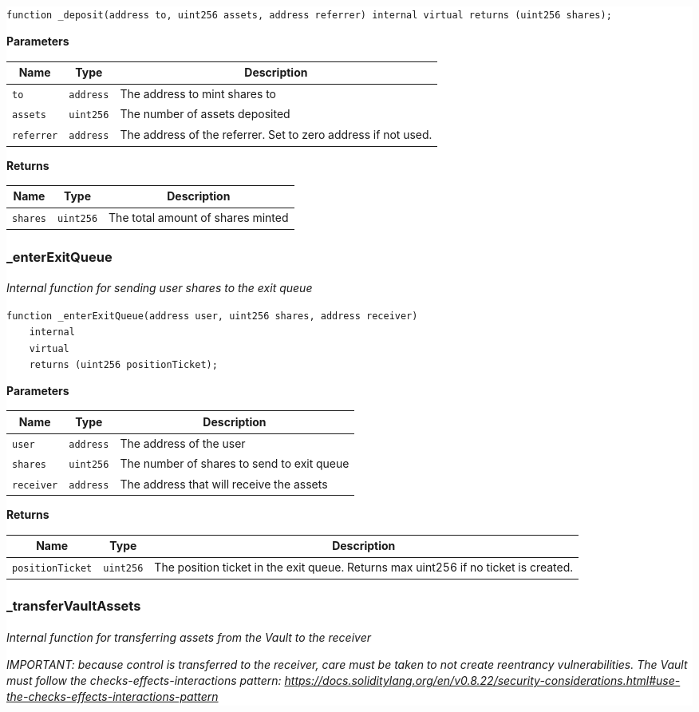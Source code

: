 ```solidity
function _deposit(address to, uint256 assets, address referrer) internal virtual returns (uint256 shares);
```
**Parameters**

|Name|Type|Description|
|----|----|-----------|
|`to`|`address`|The address to mint shares to|
|`assets`|`uint256`|The number of assets deposited|
|`referrer`|`address`|The address of the referrer. Set to zero address if not used.|

**Returns**

|Name|Type|Description|
|----|----|-----------|
|`shares`|`uint256`|The total amount of shares minted|


### _enterExitQueue

*Internal function for sending user shares to the exit queue*


```solidity
function _enterExitQueue(address user, uint256 shares, address receiver)
    internal
    virtual
    returns (uint256 positionTicket);
```
**Parameters**

|Name|Type|Description|
|----|----|-----------|
|`user`|`address`|The address of the user|
|`shares`|`uint256`|The number of shares to send to exit queue|
|`receiver`|`address`|The address that will receive the assets|

**Returns**

|Name|Type|Description|
|----|----|-----------|
|`positionTicket`|`uint256`|The position ticket in the exit queue. Returns max uint256 if no ticket is created.|


### _transferVaultAssets

*Internal function for transferring assets from the Vault to the receiver*

*IMPORTANT: because control is transferred to the receiver, care must be
taken to not create reentrancy vulnerabilities. The Vault must follow the checks-effects-interactions pattern:
https://docs.soliditylang.org/en/v0.8.22/security-considerations.html#use-the-checks-effects-interactions-pattern*
